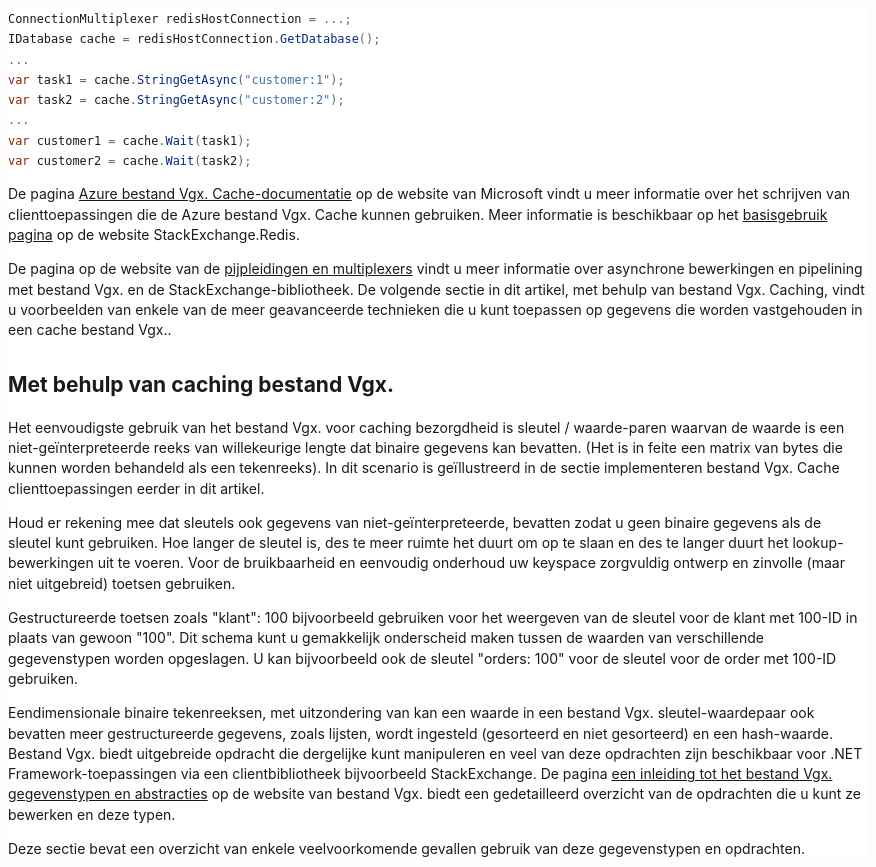 ```csharp
ConnectionMultiplexer redisHostConnection = ...;
IDatabase cache = redisHostConnection.GetDatabase();
...
var task1 = cache.StringGetAsync("customer:1");
var task2 = cache.StringGetAsync("customer:2");
...
var customer1 = cache.Wait(task1);
var customer2 = cache.Wait(task2);
```

De pagina [Azure bestand Vgx. Cache-documentatie](https://azure.microsoft.com/documentation/services/cache/) op de website van Microsoft vindt u meer informatie over het schrijven van clienttoepassingen die de Azure bestand Vgx. Cache kunnen gebruiken. Meer informatie is beschikbaar op het [basisgebruik pagina](https://github.com/StackExchange/StackExchange.Redis/blob/master/Docs/Basics.md) op de website StackExchange.Redis.

De pagina op de website van de [pijpleidingen en multiplexers](https://github.com/StackExchange/StackExchange.Redis/blob/master/Docs/PipelinesMultiplexers.md) vindt u meer informatie over asynchrone bewerkingen en pipelining met bestand Vgx. en de StackExchange-bibliotheek.  De volgende sectie in dit artikel, met behulp van bestand Vgx. Caching, vindt u voorbeelden van enkele van de meer geavanceerde technieken die u kunt toepassen op gegevens die worden vastgehouden in een cache bestand Vgx..

## <a name="using-redis-caching"></a>Met behulp van caching bestand Vgx.

Het eenvoudigste gebruik van het bestand Vgx. voor caching bezorgdheid is sleutel / waarde-paren waarvan de waarde is een niet-geïnterpreteerde reeks van willekeurige lengte dat binaire gegevens kan bevatten. (Het is in feite een matrix van bytes die kunnen worden behandeld als een tekenreeks). In dit scenario is geïllustreerd in de sectie implementeren bestand Vgx. Cache clienttoepassingen eerder in dit artikel.

Houd er rekening mee dat sleutels ook gegevens van niet-geïnterpreteerde, bevatten zodat u geen binaire gegevens als de sleutel kunt gebruiken. Hoe langer de sleutel is, des te meer ruimte het duurt om op te slaan en des te langer duurt het lookup-bewerkingen uit te voeren. Voor de bruikbaarheid en eenvoudig onderhoud uw keyspace zorgvuldig ontwerp en zinvolle (maar niet uitgebreid) toetsen gebruiken.

Gestructureerde toetsen zoals "klant": 100 bijvoorbeeld gebruiken voor het weergeven van de sleutel voor de klant met 100-ID in plaats van gewoon "100". Dit schema kunt u gemakkelijk onderscheid maken tussen de waarden van verschillende gegevenstypen worden opgeslagen. U kan bijvoorbeeld ook de sleutel "orders: 100" voor de sleutel voor de order met 100-ID gebruiken.

Eendimensionale binaire tekenreeksen, met uitzondering van kan een waarde in een bestand Vgx. sleutel-waardepaar ook bevatten meer gestructureerde gegevens, zoals lijsten, wordt ingesteld (gesorteerd en niet gesorteerd) en een hash-waarde. Bestand Vgx. biedt uitgebreide opdracht die dergelijke kunt manipuleren en veel van deze opdrachten zijn beschikbaar voor .NET Framework-toepassingen via een clientbibliotheek bijvoorbeeld StackExchange. De pagina [een inleiding tot het bestand Vgx. gegevenstypen en abstracties](http://redis.io/topics/data-types-intro) op de website van bestand Vgx. biedt een gedetailleerd overzicht van de opdrachten die u kunt ze bewerken en deze typen.

Deze sectie bevat een overzicht van enkele veelvoorkomende gevallen gebruik van deze gegevenstypen en opdrachten.

